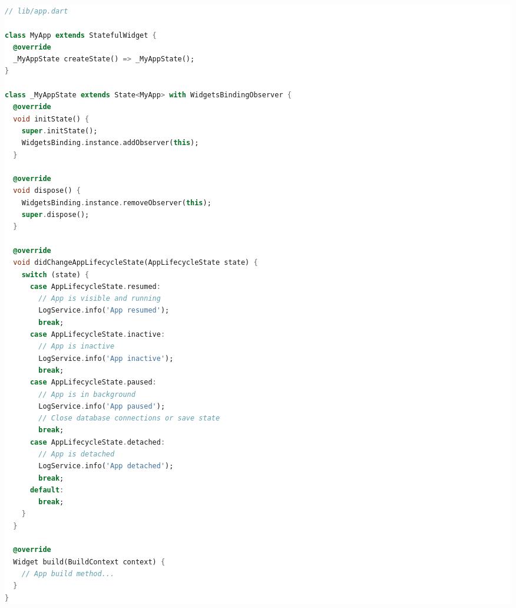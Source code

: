 ```dart
// lib/app.dart

class MyApp extends StatefulWidget {
  @override
  _MyAppState createState() => _MyAppState();
}

class _MyAppState extends State<MyApp> with WidgetsBindingObserver {
  @override
  void initState() {
    super.initState();
    WidgetsBinding.instance.addObserver(this);
  }

  @override
  void dispose() {
    WidgetsBinding.instance.removeObserver(this);
    super.dispose();
  }

  @override
  void didChangeAppLifecycleState(AppLifecycleState state) {
    switch (state) {
      case AppLifecycleState.resumed:
        // App is visible and running
        LogService.info('App resumed');
        break;
      case AppLifecycleState.inactive:
        // App is inactive
        LogService.info('App inactive');
        break;
      case AppLifecycleState.paused:
        // App is in background
        LogService.info('App paused');
        // Close database connections or save state
        break;
      case AppLifecycleState.detached:
        // App is detached
        LogService.info('App detached');
        break;
      default:
        break;
    }
  }

  @override
  Widget build(BuildContext context) {
    // App build method...
  }
}
```
